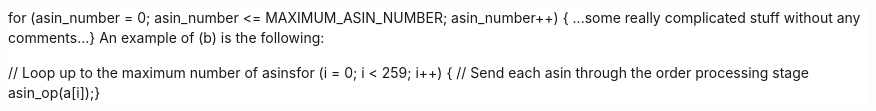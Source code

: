 for (asin_number = 0; asin_number <= MAXIMUM_ASIN_NUMBER;            asin_number++) {    ...some really complicated stuff without any comments...}
An example of (b) is the following:

// Loop up to the maximum number of asinsfor (i = 0; i < 259; i++) {  // Send each asin through the order processing stage  asin_op(a[i]);}
